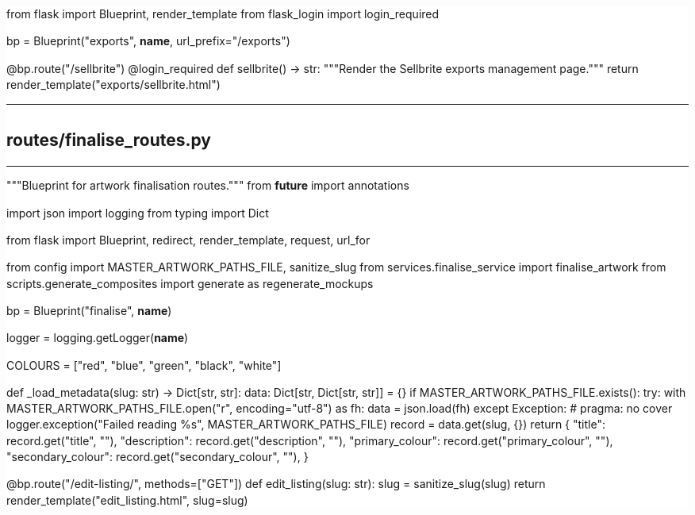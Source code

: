 from flask import Blueprint, render_template
from flask_login import login_required

bp = Blueprint("exports", __name__, url_prefix="/exports")


@bp.route("/sellbrite")
@login_required
def sellbrite() -> str:
    """Render the Sellbrite exports management page."""
    return render_template("exports/sellbrite.html")


---
## routes/finalise_routes.py
---
"""Blueprint for artwork finalisation routes."""
from __future__ import annotations

import json
import logging
from typing import Dict

from flask import Blueprint, redirect, render_template, request, url_for

from config import MASTER_ARTWORK_PATHS_FILE, sanitize_slug
from services.finalise_service import finalise_artwork
from scripts.generate_composites import generate as regenerate_mockups

bp = Blueprint("finalise", __name__)

logger = logging.getLogger(__name__)

COLOURS = ["red", "blue", "green", "black", "white"]


def _load_metadata(slug: str) -> Dict[str, str]:
    data: Dict[str, Dict[str, str]] = {}
    if MASTER_ARTWORK_PATHS_FILE.exists():
        try:
            with MASTER_ARTWORK_PATHS_FILE.open("r", encoding="utf-8") as fh:
                data = json.load(fh)
        except Exception:  # pragma: no cover
            logger.exception("Failed reading %s", MASTER_ARTWORK_PATHS_FILE)
    record = data.get(slug, {})
    return {
        "title": record.get("title", ""),
        "description": record.get("description", ""),
        "primary_colour": record.get("primary_colour", ""),
        "secondary_colour": record.get("secondary_colour", ""),
    }


@bp.route("/edit-listing/<slug>", methods=["GET"])
def edit_listing(slug: str):
    slug = sanitize_slug(slug)
    return render_template("edit_listing.html", slug=slug)

